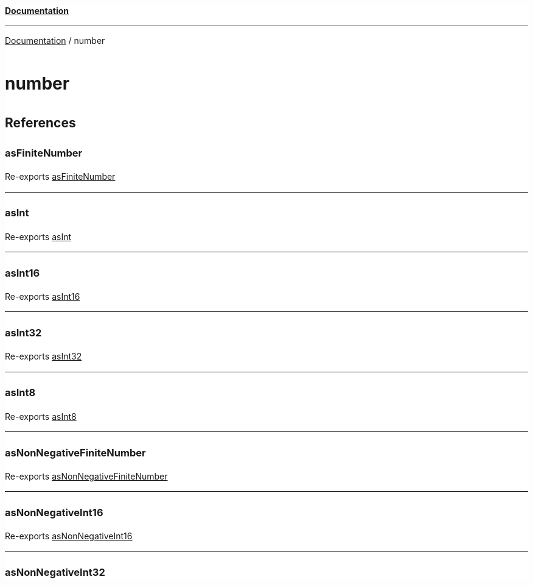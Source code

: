 [**Documentation**](README.md)

---

[Documentation](README.md) / number

# number

## References

### asFiniteNumber

Re-exports [asFiniteNumber](number/branded-types/finite-number.md#asfinitenumber)

---

### asInt

Re-exports [asInt](number/branded-types/int.md#asint)

---

### asInt16

Re-exports [asInt16](number/branded-types/int16.md#asint16)

---

### asInt32

Re-exports [asInt32](number/branded-types/int32.md#asint32)

---

### asInt8

Re-exports [asInt8](number/enum/int8.md#asint8)

---

### asNonNegativeFiniteNumber

Re-exports [asNonNegativeFiniteNumber](number/branded-types/non-negative-finite-number.md#asnonnegativefinitenumber)

---

### asNonNegativeInt16

Re-exports [asNonNegativeInt16](number/branded-types/non-negative-int16.md#asnonnegativeint16)

---

### asNonNegativeInt32
